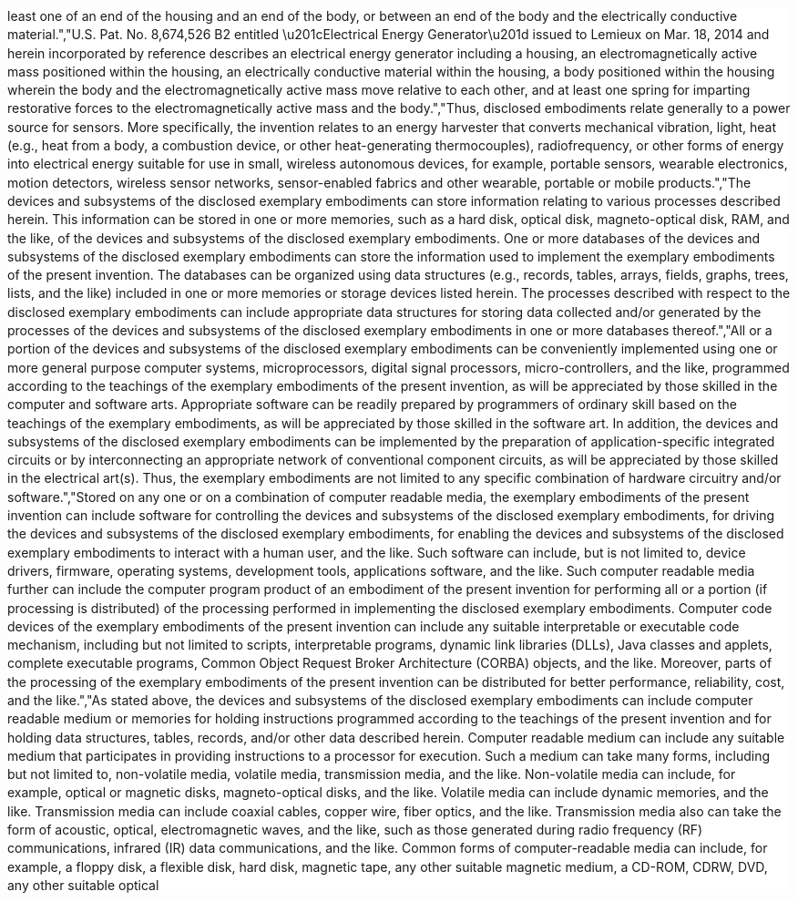 least one of an end of the housing and an end of the body, or between an end of the body and the electrically conductive material.","U.S. Pat. No. 8,674,526 B2 entitled \u201cElectrical Energy Generator\u201d issued to Lemieux on Mar. 18, 2014 and herein incorporated by reference describes an electrical energy generator including a housing, an electromagnetically active mass positioned within the housing, an electrically conductive material within the housing, a body positioned within the housing wherein the body and the electromagnetically active mass move relative to each other, and at least one spring for imparting restorative forces to the electromagnetically active mass and the body.","Thus, disclosed embodiments relate generally to a power source for sensors. More specifically, the invention relates to an energy harvester that converts mechanical vibration, light, heat (e.g., heat from a body, a combustion device, or other heat-generating thermocouples), radiofrequency, or other forms of energy into electrical energy suitable for use in small, wireless autonomous devices, for example, portable sensors, wearable electronics, motion detectors, wireless sensor networks, sensor-enabled fabrics and other wearable, portable or mobile products.","The devices and subsystems of the disclosed exemplary embodiments can store information relating to various processes described herein. This information can be stored in one or more memories, such as a hard disk, optical disk, magneto-optical disk, RAM, and the like, of the devices and subsystems of the disclosed exemplary embodiments. One or more databases of the devices and subsystems of the disclosed exemplary embodiments can store the information used to implement the exemplary embodiments of the present invention. The databases can be organized using data structures (e.g., records, tables, arrays, fields, graphs, trees, lists, and the like) included in one or more memories or storage devices listed herein. The processes described with respect to the disclosed exemplary embodiments can include appropriate data structures for storing data collected and\/or generated by the processes of the devices and subsystems of the disclosed exemplary embodiments in one or more databases thereof.","All or a portion of the devices and subsystems of the disclosed exemplary embodiments can be conveniently implemented using one or more general purpose computer systems, microprocessors, digital signal processors, micro-controllers, and the like, programmed according to the teachings of the exemplary embodiments of the present invention, as will be appreciated by those skilled in the computer and software arts. Appropriate software can be readily prepared by programmers of ordinary skill based on the teachings of the exemplary embodiments, as will be appreciated by those skilled in the software art. In addition, the devices and subsystems of the disclosed exemplary embodiments can be implemented by the preparation of application-specific integrated circuits or by interconnecting an appropriate network of conventional component circuits, as will be appreciated by those skilled in the electrical art(s). Thus, the exemplary embodiments are not limited to any specific combination of hardware circuitry and\/or software.","Stored on any one or on a combination of computer readable media, the exemplary embodiments of the present invention can include software for controlling the devices and subsystems of the disclosed exemplary embodiments, for driving the devices and subsystems of the disclosed exemplary embodiments, for enabling the devices and subsystems of the disclosed exemplary embodiments to interact with a human user, and the like. Such software can include, but is not limited to, device drivers, firmware, operating systems, development tools, applications software, and the like. Such computer readable media further can include the computer program product of an embodiment of the present invention for performing all or a portion (if processing is distributed) of the processing performed in implementing the disclosed exemplary embodiments. Computer code devices of the exemplary embodiments of the present invention can include any suitable interpretable or executable code mechanism, including but not limited to scripts, interpretable programs, dynamic link libraries (DLLs), Java classes and applets, complete executable programs, Common Object Request Broker Architecture (CORBA) objects, and the like. Moreover, parts of the processing of the exemplary embodiments of the present invention can be distributed for better performance, reliability, cost, and the like.","As stated above, the devices and subsystems of the disclosed exemplary embodiments can include computer readable medium or memories for holding instructions programmed according to the teachings of the present invention and for holding data structures, tables, records, and\/or other data described herein. Computer readable medium can include any suitable medium that participates in providing instructions to a processor for execution. Such a medium can take many forms, including but not limited to, non-volatile media, volatile media, transmission media, and the like. Non-volatile media can include, for example, optical or magnetic disks, magneto-optical disks, and the like. Volatile media can include dynamic memories, and the like. Transmission media can include coaxial cables, copper wire, fiber optics, and the like. Transmission media also can take the form of acoustic, optical, electromagnetic waves, and the like, such as those generated during radio frequency (RF) communications, infrared (IR) data communications, and the like. Common forms of computer-readable media can include, for example, a floppy disk, a flexible disk, hard disk, magnetic tape, any other suitable magnetic medium, a CD-ROM, CDRW, DVD, any other suitable optical